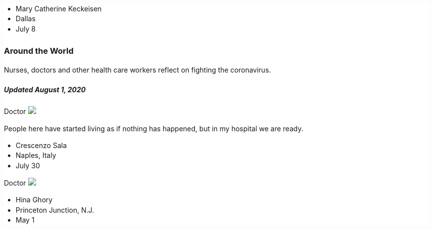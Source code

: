   - <span>Mary Catherine Keckeisen</span>
  - Dallas
  - July 8

</div>

</div>

</div>

<div id="g-grid-one" class="g-grid-container">

<div class="g-intro">

### Around the World

Nurses, doctors and other health care workers reflect on fighting the
coronavirus.

##### Updated August 1, 2020

</div>

<div class="g-grid g-outer-wrap">

[](#item-crescenzo-sala)

<div class="img-wrap">

<span class="g-hover-title">Doctor</span>
![](https://static01.graylady3jvrrxbe.onion/packages/flash/multimedia/ICONS/transparent.png)

</div>

<div class="g-text-wrap">

People here have started living as if nothing has happened, but in my
hospital we are ready.

  - <span>Crescenzo Sala</span>
  - Naples, Italy
  - July 30

</div>

[](#item-hina-ghory)

<div class="img-wrap">

<span class="g-hover-title">Doctor</span>
![](https://static01.graylady3jvrrxbe.onion/packages/flash/multimedia/ICONS/transparent.png)

</div>

<div class="g-text-wrap">

  - <span>Hina Ghory</span>
  - Princeton Junction, N.J.
  - May 1
